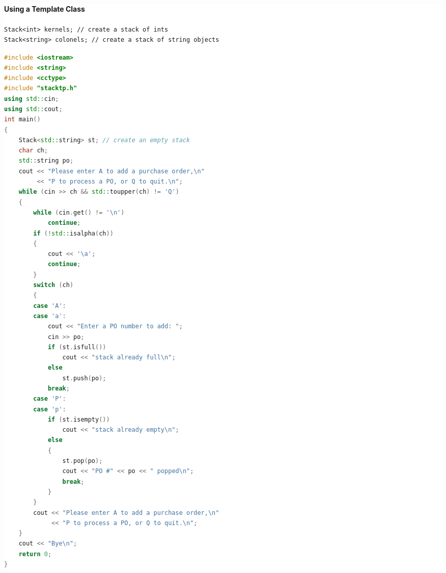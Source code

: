 

#### Using a Template Class

```
Stack<int> kernels; // create a stack of ints
Stack<string> colonels; // create a stack of string objects
```



```c++
#include <iostream>
#include <string>
#include <cctype>
#include "stacktp.h"
using std::cin;
using std::cout;
int main()
{
    Stack<std::string> st; // create an empty stack
    char ch;
    std::string po;
    cout << "Please enter A to add a purchase order,\n"
         << "P to process a PO, or Q to quit.\n";
    while (cin >> ch && std::toupper(ch) != 'Q')
    {
        while (cin.get() != '\n')
            continue;
        if (!std::isalpha(ch))
        {
            cout << '\a';
            continue;
        }
        switch (ch)
        {
        case 'A':
        case 'a':
            cout << "Enter a PO number to add: ";
            cin >> po;
            if (st.isfull())
                cout << "stack already full\n";
            else
                st.push(po);
            break;
        case 'P':
        case 'p':
            if (st.isempty())
                cout << "stack already empty\n";
            else
            {
                st.pop(po);
                cout << "PO #" << po << " popped\n";
                break;
            }
        }
        cout << "Please enter A to add a purchase order,\n"
             << "P to process a PO, or Q to quit.\n";
    }
    cout << "Bye\n";
    return 0;
}
```
